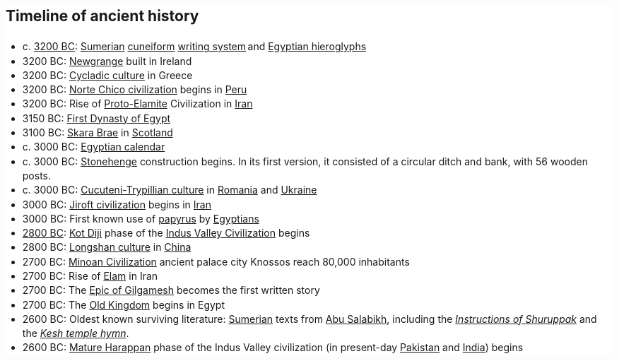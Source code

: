 <h2> Timeline of ancient history</h2>

<ul>
<li>c.&nbsp;<a title="4th millennium BC" href="https://en.wikipedia.org/wiki/4th_millennium_BC">3200 BC</a>:&nbsp;<a title="Sumer" href="https://en.wikipedia.org/wiki/Sumer">Sumerian</a>&nbsp;<a title="Cuneiform" href="https://en.wikipedia.org/wiki/Cuneiform">cuneiform</a>&nbsp;<a title="Writing system" href="https://en.wikipedia.org/wiki/Writing_system">writing system</a><span style="font-size: xx-small;">&nbsp;</span>and&nbsp;<a title="Egyptian hieroglyphs" href="https://en.wikipedia.org/wiki/Egyptian_hieroglyphs">Egyptian hieroglyphs</a></li>
<li>3200 BC:&nbsp;<a title="Newgrange" href="https://en.wikipedia.org/wiki/Newgrange">Newgrange</a>&nbsp;built in Ireland</li>
<li>3200 BC:&nbsp;<a title="Cycladic culture" href="https://en.wikipedia.org/wiki/Cycladic_culture">Cycladic culture</a>&nbsp;in Greece</li>
<li>3200 BC:&nbsp;<a title="Norte Chico civilization" href="https://en.wikipedia.org/wiki/Norte_Chico_civilization">Norte Chico civilization</a>&nbsp;begins in&nbsp;<a title="Peru" href="https://en.wikipedia.org/wiki/Peru">Peru</a></li>
<li>3200 BC: Rise of&nbsp;<a title="Proto-Elamite" href="https://en.wikipedia.org/wiki/Proto-Elamite">Proto-Elamite</a>&nbsp;Civilization in&nbsp;<a title="Iran" href="https://en.wikipedia.org/wiki/Iran">Iran</a></li>
<li>3150 BC:&nbsp;<a title="First Dynasty of Egypt" href="https://en.wikipedia.org/wiki/First_Dynasty_of_Egypt">First Dynasty of Egypt</a></li>
<li>3100 BC:&nbsp;<a title="Skara Brae" href="https://en.wikipedia.org/wiki/Skara_Brae">Skara Brae</a>&nbsp;in&nbsp;<a title="Scotland" href="https://en.wikipedia.org/wiki/Scotland">Scotland</a></li>
<li>c. 3000 BC:&nbsp;<a title="Egyptian calendar" href="https://en.wikipedia.org/wiki/Egyptian_calendar">Egyptian calendar</a></li>
<li>c. 3000 BC:&nbsp;<a title="Stonehenge" href="https://en.wikipedia.org/wiki/Stonehenge">Stonehenge</a>&nbsp;construction begins. In its first version, it consisted of a circular ditch and bank, with 56 wooden posts.</li>
<li>c. 3000 BC:&nbsp;<a class="mw-redirect" title="Cucuteni culture" href="https://en.wikipedia.org/wiki/Cucuteni_culture">Cucuteni-Trypillian culture</a>&nbsp;in&nbsp;<a title="Romania" href="https://en.wikipedia.org/wiki/Romania">Romania</a>&nbsp;and&nbsp;<a title="Ukraine" href="https://en.wikipedia.org/wiki/Ukraine">Ukraine</a></li>
<li>3000 BC:&nbsp;<a class="mw-redirect" title="Jiroft civilization" href="https://en.wikipedia.org/wiki/Jiroft_civilization">Jiroft civilization</a>&nbsp;begins in&nbsp;<a title="Iran" href="https://en.wikipedia.org/wiki/Iran">Iran</a></li>
<li>3000 BC: First known use of&nbsp;<a title="Papyrus" href="https://en.wikipedia.org/wiki/Papyrus">papyrus</a>&nbsp;by&nbsp;<a title="Ancient Egypt" href="https://en.wikipedia.org/wiki/Ancient_Egypt">Egyptians</a></li>
<li><a title="3rd millennium BC" href="https://en.wikipedia.org/wiki/3rd_millennium_BC">2800 BC</a>:&nbsp;<a title="Kot Diji" href="https://en.wikipedia.org/wiki/Kot_Diji">Kot Diji</a>&nbsp;phase of the&nbsp;<a class="mw-redirect" title="Indus Valley Civilization" href="https://en.wikipedia.org/wiki/Indus_Valley_Civilization">Indus Valley Civilization</a>&nbsp;begins</li>
<li>2800 BC:&nbsp;<a title="Longshan culture" href="https://en.wikipedia.org/wiki/Longshan_culture">Longshan culture</a>&nbsp;in&nbsp;<a title="China" href="https://en.wikipedia.org/wiki/China">China</a></li>
<li>2700 BC:&nbsp;<a class="mw-redirect" title="Minoan Civilization" href="https://en.wikipedia.org/wiki/Minoan_Civilization">Minoan Civilization</a>&nbsp;ancient palace city Knossos reach 80,000 inhabitants</li>
<li>2700 BC: Rise of&nbsp;<a title="Elam" href="https://en.wikipedia.org/wiki/Elam">Elam</a>&nbsp;in Iran</li>
<li>2700 BC: The&nbsp;<a title="Epic of Gilgamesh" href="https://en.wikipedia.org/wiki/Epic_of_Gilgamesh">Epic of Gilgamesh</a>&nbsp;becomes the first written story</li>
<li>2700 BC: The&nbsp;<a title="Old Kingdom of Egypt" href="https://en.wikipedia.org/wiki/Old_Kingdom_of_Egypt">Old Kingdom</a>&nbsp;begins in Egypt</li>
<li>2600 BC: Oldest known surviving literature:&nbsp;<a title="Sumer" href="https://en.wikipedia.org/wiki/Sumer">Sumerian</a>&nbsp;texts from&nbsp;<a title="Abu Salabikh" href="https://en.wikipedia.org/wiki/Abu_Salabikh">Abu Salabikh</a>, including the&nbsp;<em><a title="Instructions of Shuruppak" href="https://en.wikipedia.org/wiki/Instructions_of_Shuruppak">Instructions of Shuruppak</a></em>&nbsp;and the&nbsp;<em><a title="Kesh temple hymn" href="https://en.wikipedia.org/wiki/Kesh_temple_hymn">Kesh temple hymn</a></em>.</li>
<li>2600 BC:&nbsp;<a class="mw-redirect" title="Mature Harappan" href="https://en.wikipedia.org/wiki/Mature_Harappan">Mature Harappan</a>&nbsp;phase of the Indus Valley civilization (in present-day&nbsp;<a title="Pakistan" href="https://en.wikipedia.org/wiki/Pakistan">Pakistan</a>&nbsp;and&nbsp;<a title="India" href="https://en.wikipedia.org/wiki/India">India</a>) begins</li>